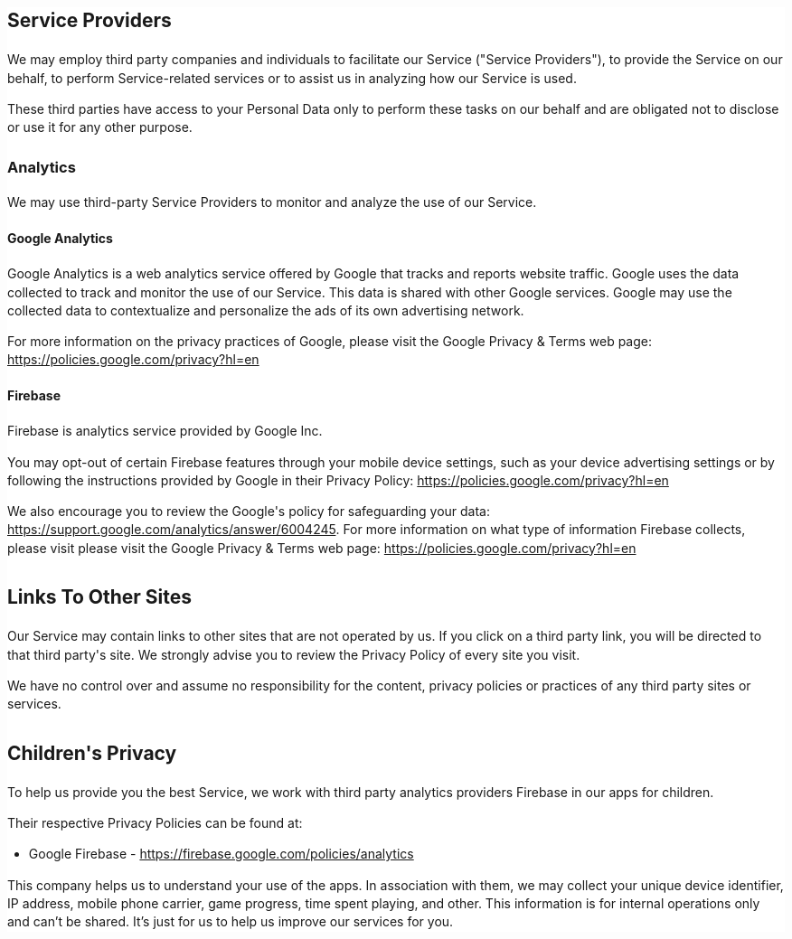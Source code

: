 ## Service Providers

We may employ third party companies and individuals to facilitate our Service ("Service Providers"), to provide the Service on our behalf, to perform Service-related services or to assist us in analyzing how our Service is used.

These third parties have access to your Personal Data only to perform these tasks on our behalf and are obligated not to disclose or use it for any other purpose.

### Analytics

We may use third-party Service Providers to monitor and analyze the use of our Service.

#### Google Analytics

Google Analytics is a web analytics service offered by Google that tracks and reports website traffic. Google uses the data collected to track and monitor the use of our Service. This data is shared with other Google services. Google may use the collected data to contextualize and personalize the ads of its own advertising network.

For more information on the privacy practices of Google, please visit the Google Privacy & Terms web page: https://policies.google.com/privacy?hl=en

#### Firebase

Firebase is analytics service provided by Google Inc.

You may opt-out of certain Firebase features through your mobile device settings, such as your device advertising settings or by following the instructions provided by Google in their Privacy Policy: https://policies.google.com/privacy?hl=en

We also encourage you to review the Google's policy for safeguarding your data: https://support.google.com/analytics/answer/6004245. For more information on what type of information Firebase collects, please visit please visit the Google Privacy & Terms web page: https://policies.google.com/privacy?hl=en

## Links To Other Sites

Our Service may contain links to other sites that are not operated by us. If you click on a third party link, you will be directed to that third party's site. We strongly advise you to review the Privacy Policy of every site you visit.

We have no control over and assume no responsibility for the content, privacy policies or practices of any third party sites or services.

## Children's Privacy

To help us provide you the best Service, we work with third party analytics providers Firebase in our apps for children. 

Their respective Privacy Policies can be found at:

- Google Firebase - https://firebase.google.com/policies/analytics 

This company helps us to understand your use of the apps. In association with them, we may collect your unique device identifier, IP address, mobile phone carrier, game progress, time spent playing, and other. This information is for internal operations only and can’t be shared. It’s just for us to help us improve our services for you. 
